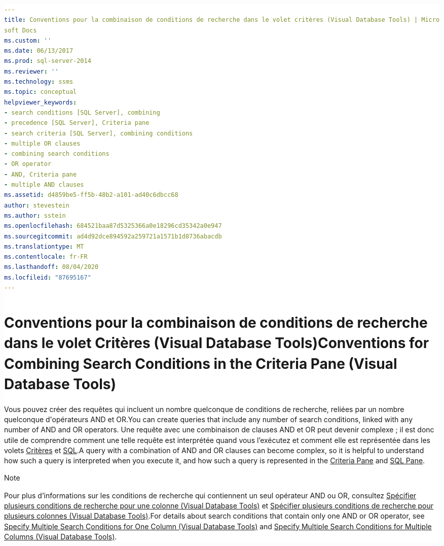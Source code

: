 ```yaml
---
title: Conventions pour la combinaison de conditions de recherche dans le volet critères (Visual Database Tools) | Microsoft Docs
ms.custom: ''
ms.date: 06/13/2017
ms.prod: sql-server-2014
ms.reviewer: ''
ms.technology: ssms
ms.topic: conceptual
helpviewer_keywords:
- search conditions [SQL Server], combining
- precedence [SQL Server], Criteria pane
- search criteria [SQL Server], combining conditions
- multiple OR clauses
- combining search conditions
- OR operator
- AND, Criteria pane
- multiple AND clauses
ms.assetid: d4859be5-ff5b-48b2-a101-ad40c6dbcc68
author: stevestein
ms.author: sstein
ms.openlocfilehash: 684521baa87d5325366a0e18296cd35342a0e947
ms.sourcegitcommit: ad4d92dce894592a259721a1571b1d8736abacdb
ms.translationtype: MT
ms.contentlocale: fr-FR
ms.lasthandoff: 08/04/2020
ms.locfileid: "87695167"
---
```

# <a name="conventions-for-combining-search-conditions-in-the-criteria-pane-visual-database-tools"></a><span data-ttu-id="94334-102">Conventions pour la combinaison de conditions de recherche dans le volet Critères (Visual Database Tools)</span><span class="sxs-lookup"><span data-stu-id="94334-102">Conventions for Combining Search Conditions in the Criteria Pane (Visual Database Tools)</span></span>
  <span data-ttu-id="94334-103">Vous pouvez créer des requêtes qui incluent un nombre quelconque de conditions de recherche, reliées par un nombre quelconque d'opérateurs AND et OR.</span><span class="sxs-lookup"><span data-stu-id="94334-103">You can create queries that include any number of search conditions, linked with any number of AND and OR operators.</span></span> <span data-ttu-id="94334-104">Une requête avec une combinaison de clauses AND et OR peut devenir complexe ; il est donc utile de comprendre comment une telle requête est interprétée quand vous l’exécutez et comment elle est représentée dans les volets [Critères](visual-database-tools.md) et [SQL](sql-pane-visual-database-tools.md).</span><span class="sxs-lookup"><span data-stu-id="94334-104">A query with a combination of AND and OR clauses can become complex, so it is helpful to understand how such a query is interpreted when you execute it, and how such a query is represented in the [Criteria Pane](visual-database-tools.md) and [SQL Pane](sql-pane-visual-database-tools.md).</span></span>  
  
> [!NOTE]  
>  <span data-ttu-id="94334-105">Pour plus d’informations sur les conditions de recherche qui contiennent un seul opérateur AND ou OR, consultez [Spécifier plusieurs conditions de recherche pour une colonne &#40;Visual Database Tools&#41;](specify-multiple-search-conditions-for-one-column-visual-database-tools.md) et [Spécifier plusieurs conditions de recherche pour plusieurs colonnes &#40;Visual Database Tools&#41;](specify-multiple-search-conditions-for-multiple-columns-visual-database-tools.md).</span><span class="sxs-lookup"><span data-stu-id="94334-105">For details about search conditions that contain only one AND or OR operator, see [Specify Multiple Search Conditions for One Column &#40;Visual Database Tools&#41;](specify-multiple-search-conditions-for-one-column-visual-database-tools.md) and [Specify Multiple Search Conditions for Multiple Columns &#40;Visual Database Tools&#41;](specify-multiple-search-conditions-for-multiple-columns-visual-database-tools.md).</span></span>  
  